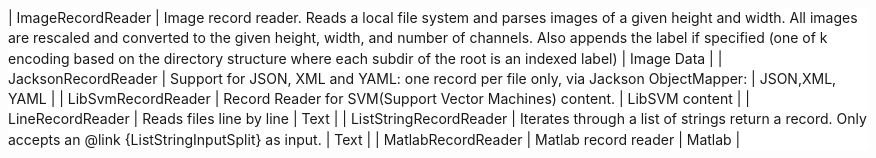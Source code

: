 | ImageRecordReader              | Image record reader. Reads a local file system and parses images of a given height and width. All images are rescaled and converted to the given height, width, and number of channels. Also appends the label if specified (one of k encoding based on the directory structure where each subdir of the root is an indexed label)                                                                                                                                                                                                                                                                                                                                                                                                                                                                                           | Image Data                                                |
| JacksonRecordReader            | Support for JSON, XML and YAML: one record per file only, via Jackson ObjectMapper:                                                                                                                                                                                                                                                                                                                                                                                                                                                                                                                                                                                                                                                                                                                                          | JSON,XML, YAML                                            |
| LibSvmRecordReader             | Record Reader for SVM(Support Vector Machines) content.                                                                                                                                                                                                                                                                                                                                                                                                                                                                                                                                                                                                                                                                                                                                                                      | LibSVM content                                            |
| LineRecordReader               | Reads files line by line                                                                                                                                                                                                                                                                                                                                                                                                                                                                                                                                                                                                                                                                                                                                                                                                     | Text                                                      |
| ListStringRecordReader         | Iterates through a list of strings return a record. Only accepts an @link {ListStringInputSplit} as input.                                                                                                                                                                                                                                                                                                                                                                                                                                                                                                                                                                                                                                                                                                                   | Text                                                      |
| MatlabRecordReader             | Matlab record reader                                                                                                                                                                                                                                                                                                                                                                                                                                                                                                                                                                                                                                                                                                                                                                                                         | Matlab                                                    |
